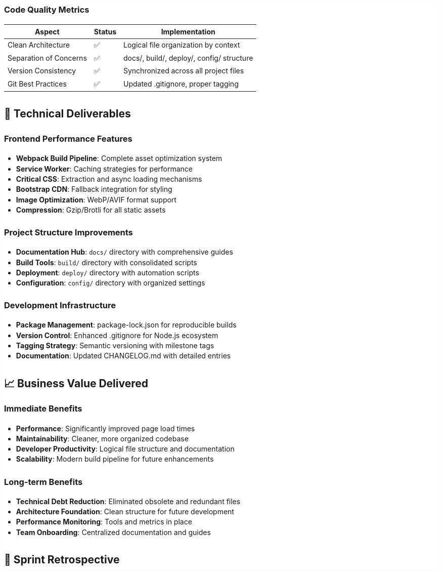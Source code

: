 ### **Code Quality Metrics**
| Aspect | Status | Implementation |
|--------|--------|----------------|
| Clean Architecture | ✅ | Logical file organization by context |
| Separation of Concerns | ✅ | docs/, build/, deploy/, config/ structure |
| Version Consistency | ✅ | Synchronized across all project files |
| Git Best Practices | ✅ | Updated .gitignore, proper tagging |

## 🚀 **Technical Deliverables**

### **Frontend Performance Features**
- **Webpack Build Pipeline**: Complete asset optimization system
- **Service Worker**: Caching strategies for performance
- **Critical CSS**: Extraction and async loading mechanisms
- **Bootstrap CDN**: Fallback integration for styling
- **Image Optimization**: WebP/AVIF format support
- **Compression**: Gzip/Brotli for all static assets

### **Project Structure Improvements**
- **Documentation Hub**: `docs/` directory with comprehensive guides
- **Build Tools**: `build/` directory with consolidated scripts
- **Deployment**: `deploy/` directory with automation scripts
- **Configuration**: `config/` directory with organized settings

### **Development Infrastructure**
- **Package Management**: package-lock.json for reproducible builds
- **Version Control**: Enhanced .gitignore for Node.js ecosystem
- **Tagging Strategy**: Semantic versioning with milestone tags
- **Documentation**: Updated CHANGELOG.md with detailed entries

## 📈 **Business Value Delivered**

### **Immediate Benefits**
- **Performance**: Significantly improved page load times
- **Maintainability**: Cleaner, more organized codebase
- **Developer Productivity**: Logical file structure and documentation
- **Scalability**: Modern build pipeline for future enhancements

### **Long-term Benefits**
- **Technical Debt Reduction**: Eliminated obsolete and redundant files
- **Architecture Foundation**: Clean structure for future development
- **Performance Monitoring**: Tools and metrics in place
- **Team Onboarding**: Centralized documentation and guides

## 🔄 **Sprint Retrospective**
